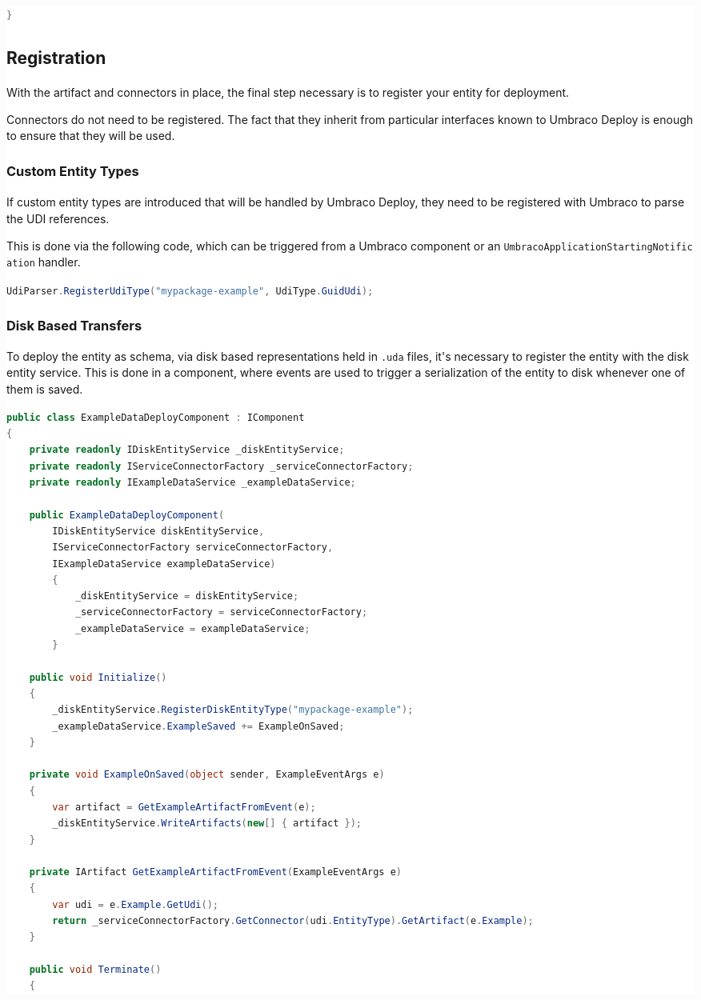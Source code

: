 ```csharp
}
```

## Registration

With the artifact and connectors in place, the final step necessary is to register your entity for deployment.

Connectors do not need to be registered. The fact that they inherit from particular interfaces known to Umbraco Deploy is enough to ensure that they will be used.

### Custom Entity Types

If custom entity types are introduced that will be handled by Umbraco Deploy, they need to be registered with Umbraco to parse the UDI references.

This is done via the following code, which can be triggered from a Umbraco component or an `UmbracoApplicationStartingNotification` handler.

```c#
UdiParser.RegisterUdiType("mypackage-example", UdiType.GuidUdi);
```

### Disk Based Transfers

To deploy the entity as schema, via disk based representations held in `.uda` files, it's necessary to register the entity with the disk entity service. This is done in a component, where events are used to trigger a serialization of the entity to disk whenever one of them is saved.

```c#
public class ExampleDataDeployComponent : IComponent
{
    private readonly IDiskEntityService _diskEntityService;
    private readonly IServiceConnectorFactory _serviceConnectorFactory;
    private readonly IExampleDataService _exampleDataService;

    public ExampleDataDeployComponent(
        IDiskEntityService diskEntityService,
        IServiceConnectorFactory serviceConnectorFactory,
        IExampleDataService exampleDataService)
        {
            _diskEntityService = diskEntityService;
            _serviceConnectorFactory = serviceConnectorFactory;
            _exampleDataService = exampleDataService;
        }

    public void Initialize()
    {
        _diskEntityService.RegisterDiskEntityType("mypackage-example");
        _exampleDataService.ExampleSaved += ExampleOnSaved;
    }

    private void ExampleOnSaved(object sender, ExampleEventArgs e)
    {
        var artifact = GetExampleArtifactFromEvent(e);
        _diskEntityService.WriteArtifacts(new[] { artifact });
    }

    private IArtifact GetExampleArtifactFromEvent(ExampleEventArgs e)
    {
        var udi = e.Example.GetUdi();
        return _serviceConnectorFactory.GetConnector(udi.EntityType).GetArtifact(e.Example);
    }

    public void Terminate()
    {
```
